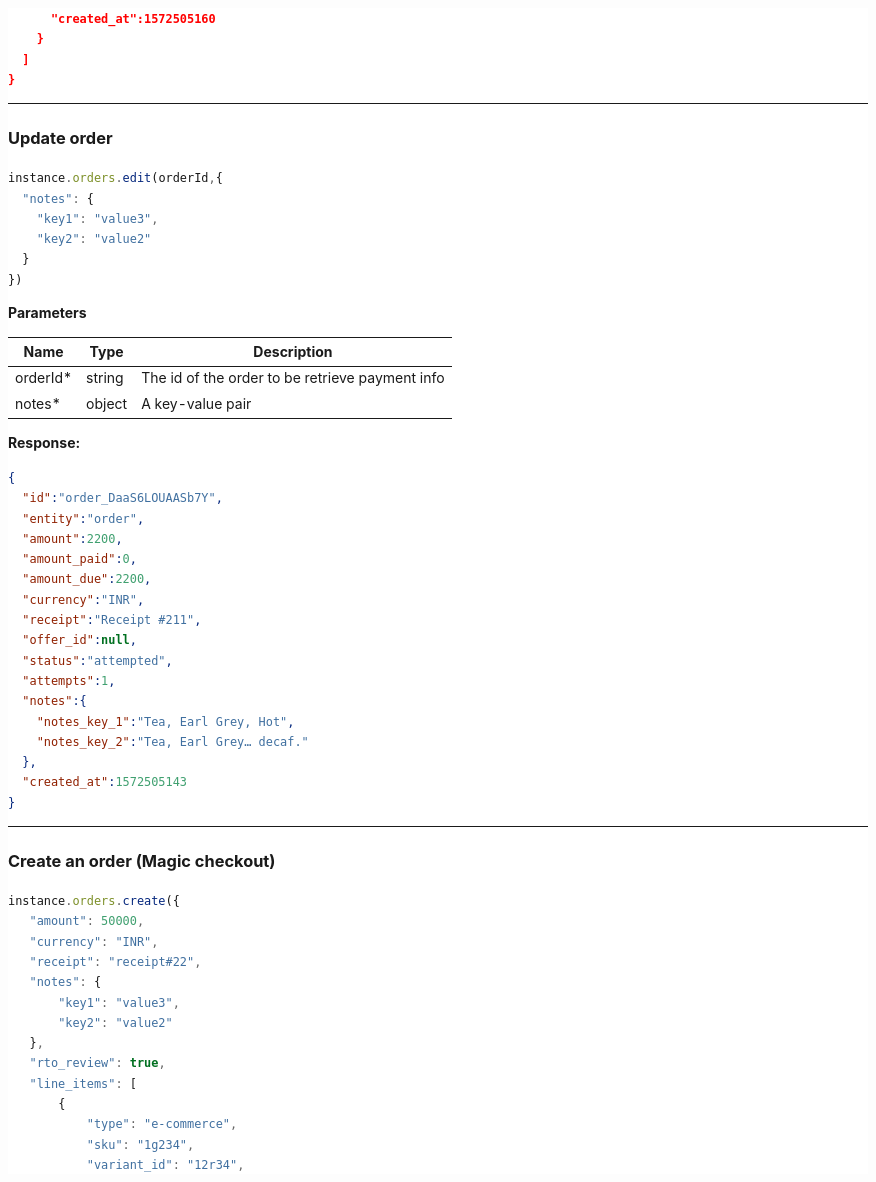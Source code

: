 ```json
      "created_at":1572505160
    }
  ]
}
```
-------------------------------------------------------------------------------------------------------

### Update order

```js
instance.orders.edit(orderId,{
  "notes": {
    "key1": "value3",
    "key2": "value2"
  }
})
```
**Parameters**

| Name     | Type   | Description                         |
|----------|--------|-------------------------------------|
| orderId* | string | The id of the order to be retrieve payment info |
| notes*   | object  | A key-value pair                    |

**Response:**
```json
{
  "id":"order_DaaS6LOUAASb7Y",
  "entity":"order",
  "amount":2200,
  "amount_paid":0,
  "amount_due":2200,
  "currency":"INR",
  "receipt":"Receipt #211",
  "offer_id":null,
  "status":"attempted",
  "attempts":1,
  "notes":{
    "notes_key_1":"Tea, Earl Grey, Hot",
    "notes_key_2":"Tea, Earl Grey… decaf."
  },
  "created_at":1572505143
}
```
-------------------------------------------------------------------------------------------------------


### Create an order (Magic checkout)

```js
instance.orders.create({
   "amount": 50000,
   "currency": "INR",
   "receipt": "receipt#22",
   "notes": {
       "key1": "value3",
       "key2": "value2"
   },
   "rto_review": true,
   "line_items": [
       {
           "type": "e-commerce",
           "sku": "1g234",
           "variant_id": "12r34",
```
